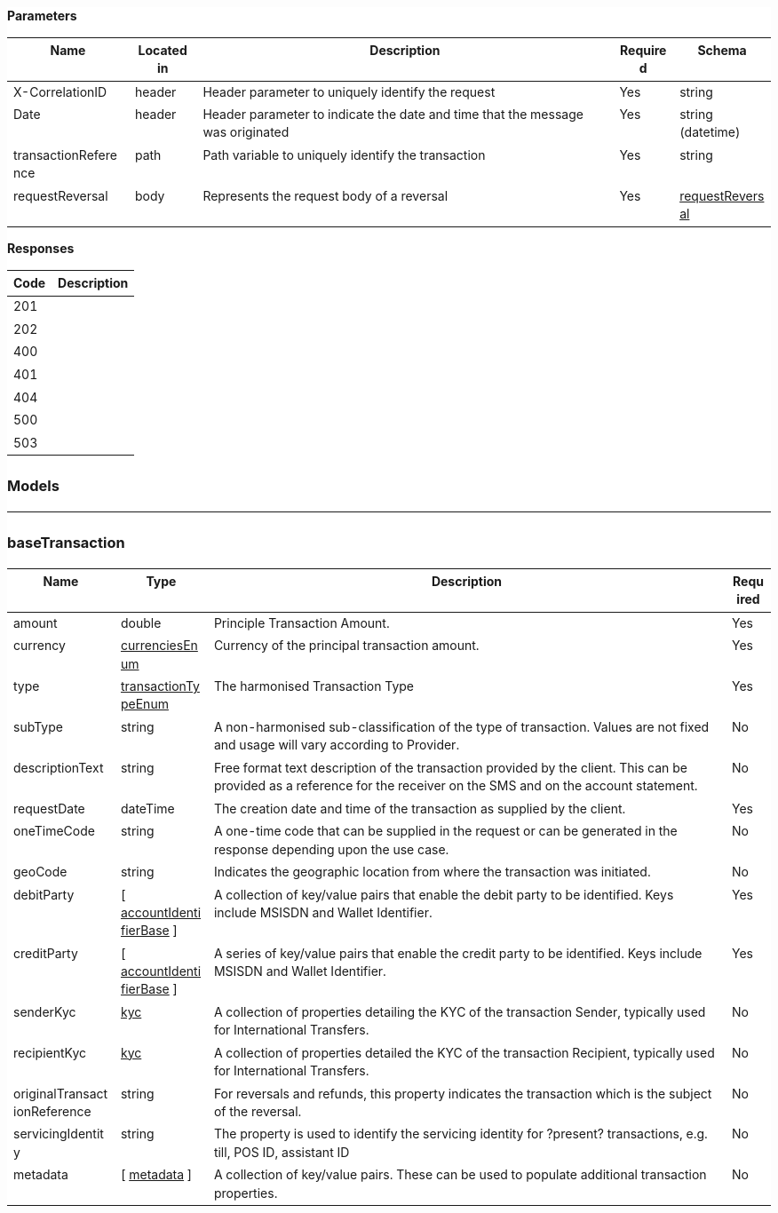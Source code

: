 
**Parameters**

| Name | Located in | Description | Required | Schema |
| ---- | ---------- | ----------- | -------- | ---- |
| X-CorrelationID | header | Header parameter to uniquely identify the request | Yes | string |
| Date | header | Header parameter to indicate the date and time that the message was originated | Yes | string (datetime) |
| transactionReference | path | Path variable to uniquely identify the transaction | Yes | string |
| requestReversal | body | Represents the request body of a reversal | Yes | [requestReversal](#requestreversal) |

**Responses**

| Code | Description |
| ---- | ----------- |
| 201 |  |
| 202 |  |
| 400 |  |
| 401 |  |
| 404 |  |
| 500 |  |
| 503 |  |

### Models
---

### baseTransaction  

| Name | Type | Description | Required |
| ---- | ---- | ----------- | -------- |
| amount | double | Principle Transaction Amount. | Yes |
| currency | [currenciesEnum](#currenciesenum) | Currency of the principal transaction amount. | Yes |
| type | [transactionTypeEnum](#transactiontypeenum) | The harmonised Transaction Type | Yes |
| subType | string | A non-harmonised sub-classification of the type of transaction. Values are not fixed and usage will vary according to Provider. | No |
| descriptionText | string | Free format text description of the transaction provided by the client. This can be provided as a reference for the receiver on the SMS and on the account statement. | No |
| requestDate | dateTime | The creation date and time of the transaction as supplied by the client. | Yes |
| oneTimeCode | string | A one-time code that can be supplied in the request or can be generated in the response depending upon the use case. | No |
| geoCode | string | Indicates the geographic location from where the transaction was initiated. | No |
| debitParty | [ [accountIdentifierBase](#accountidentifierbase) ] | A collection of key/value pairs that enable the debit party to be identified. Keys include MSISDN and Wallet Identifier. | Yes |
| creditParty | [ [accountIdentifierBase](#accountidentifierbase) ] | A series of key/value pairs that enable the credit party to be identified. Keys include MSISDN and Wallet Identifier. | Yes |
| senderKyc | [kyc](#kyc) | A collection of properties detailing the KYC of the transaction Sender, typically used for International Transfers. | No |
| recipientKyc | [kyc](#kyc) | A collection of properties detailed the KYC of the transaction Recipient, typically used for International Transfers. | No |
| originalTransactionReference | string | For reversals and refunds, this property indicates the transaction which is the subject of the reversal. | No |
| servicingIdentity | string | The property is used to identify the servicing identity for ?present? transactions, e.g. till, POS ID, assistant ID | No |
| metadata | [ [metadata](#metadata) ] | A collection of key/value pairs. These can be used to populate additional transaction properties. | No |
